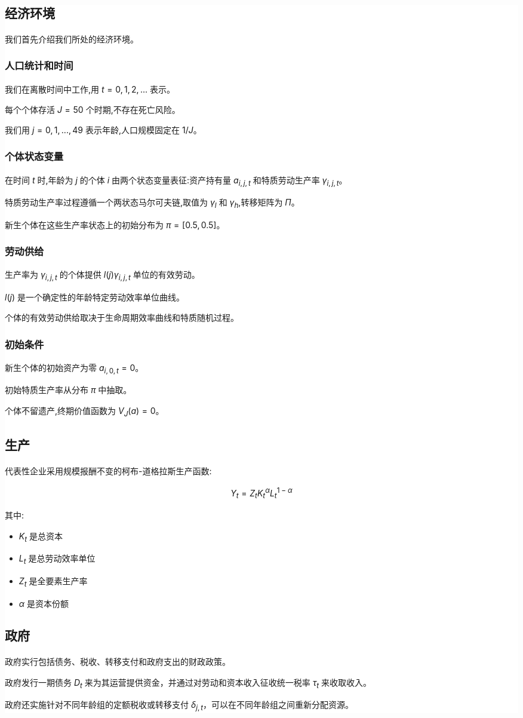 ## 经济环境

我们首先介绍我们所处的经济环境。

### 人口统计和时间

我们在离散时间中工作,用 $t = 0, 1, 2, ...$ 表示。

每个个体存活 $J = 50$ 个时期,不存在死亡风险。

我们用 $j = 0, 1, ..., 49$ 表示年龄,人口规模固定在 $1/J$。

### 个体状态变量

在时间 $t$ 时,年龄为 $j$ 的个体 $i$ 由两个状态变量表征:资产持有量 $a_{i,j,t}$ 和特质劳动生产率 $\gamma_{i,j,t}$。

特质劳动生产率过程遵循一个两状态马尔可夫链,取值为 $\gamma_l$ 和 $\gamma_h$,转移矩阵为 $\Pi$。

新生个体在这些生产率状态上的初始分布为 $\pi = [0.5, 0.5]$。

### 劳动供给

生产率为 $\gamma_{i,j,t}$ 的个体提供 $l(j)\gamma_{i,j,t}$ 单位的有效劳动。

$l(j)$ 是一个确定性的年龄特定劳动效率单位曲线。

个体的有效劳动供给取决于生命周期效率曲线和特质随机过程。

### 初始条件

新生个体的初始资产为零 $a_{i,0,t} = 0$。

初始特质生产率从分布 $\pi$ 中抽取。

个体不留遗产,终期价值函数为 $V_J(a) = 0$。

## 生产

代表性企业采用规模报酬不变的柯布-道格拉斯生产函数:

$$Y_t = Z_t K_t^\alpha L_t^{1-\alpha}$$

其中:
- $K_t$ 是总资本

- $L_t$ 是总劳动效率单位
- $Z_t$ 是全要素生产率
- $\alpha$ 是资本份额

## 政府

政府实行包括债务、税收、转移支付和政府支出的财政政策。

政府发行一期债务 $D_t$ 来为其运营提供资金，并通过对劳动和资本收入征收统一税率 $\tau_t$ 来收取收入。

政府还实施针对不同年龄组的定额税收或转移支付 $\delta_{j,t}$，可以在不同年龄组之间重新分配资源。
